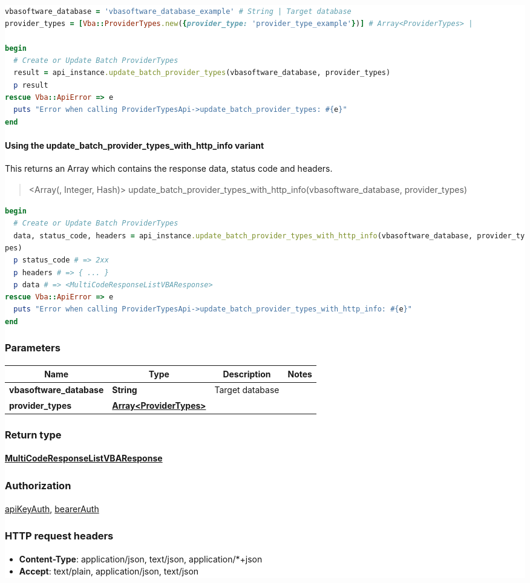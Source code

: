 ```ruby
vbasoftware_database = 'vbasoftware_database_example' # String | Target database
provider_types = [Vba::ProviderTypes.new({provider_type: 'provider_type_example'})] # Array<ProviderTypes> | 

begin
  # Create or Update Batch ProviderTypes
  result = api_instance.update_batch_provider_types(vbasoftware_database, provider_types)
  p result
rescue Vba::ApiError => e
  puts "Error when calling ProviderTypesApi->update_batch_provider_types: #{e}"
end
```

#### Using the update_batch_provider_types_with_http_info variant

This returns an Array which contains the response data, status code and headers.

> <Array(<MultiCodeResponseListVBAResponse>, Integer, Hash)> update_batch_provider_types_with_http_info(vbasoftware_database, provider_types)

```ruby
begin
  # Create or Update Batch ProviderTypes
  data, status_code, headers = api_instance.update_batch_provider_types_with_http_info(vbasoftware_database, provider_types)
  p status_code # => 2xx
  p headers # => { ... }
  p data # => <MultiCodeResponseListVBAResponse>
rescue Vba::ApiError => e
  puts "Error when calling ProviderTypesApi->update_batch_provider_types_with_http_info: #{e}"
end
```

### Parameters

| Name | Type | Description | Notes |
| ---- | ---- | ----------- | ----- |
| **vbasoftware_database** | **String** | Target database |  |
| **provider_types** | [**Array&lt;ProviderTypes&gt;**](ProviderTypes.md) |  |  |

### Return type

[**MultiCodeResponseListVBAResponse**](MultiCodeResponseListVBAResponse.md)

### Authorization

[apiKeyAuth](../README.md#apiKeyAuth), [bearerAuth](../README.md#bearerAuth)

### HTTP request headers

- **Content-Type**: application/json, text/json, application/*+json
- **Accept**: text/plain, application/json, text/json
